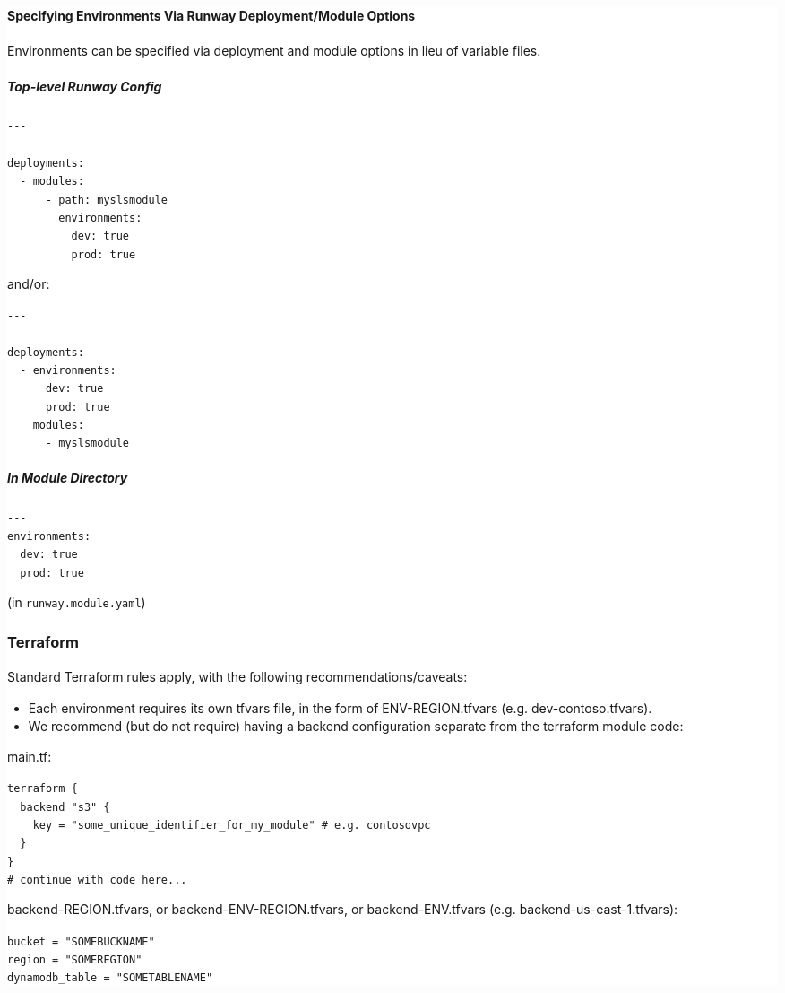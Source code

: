 #### Specifying Environments Via Runway Deployment/Module Options

Environments can be specified via deployment and module options in lieu of variable files.

##### Top-level Runway Config
```
---

deployments:
  - modules:
      - path: myslsmodule
        environments:
          dev: true
          prod: true
```
and/or:
```
---

deployments:
  - environments:
      dev: true
      prod: true
    modules:
      - myslsmodule
```

##### In Module Directory
```
---
environments:
  dev: true
  prod: true
```
(in `runway.module.yaml`)

### Terraform

Standard Terraform rules apply, with the following recommendations/caveats:

* Each environment requires its own tfvars file, in the form of ENV-REGION.tfvars (e.g. dev-contoso.tfvars).
* We recommend (but do not require) having a backend configuration separate from the terraform module code:

main.tf:
```
terraform {
  backend "s3" {
    key = "some_unique_identifier_for_my_module" # e.g. contosovpc
  }
}
# continue with code here...
```
backend-REGION.tfvars, or backend-ENV-REGION.tfvars, or backend-ENV.tfvars (e.g. backend-us-east-1.tfvars):
```
bucket = "SOMEBUCKNAME"
region = "SOMEREGION"
dynamodb_table = "SOMETABLENAME"
```
